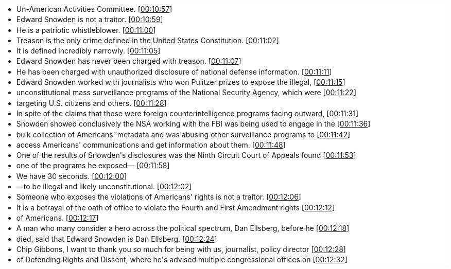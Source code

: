 *  Un-American Activities Committee. [[00:10:57](https://www.youtube.com/watch?v=yxvyizbURdw&t=657.3s)]
*  Edward Snowden is not a traitor. [[00:10:59](https://www.youtube.com/watch?v=yxvyizbURdw&t=659.3399999999999s)]
*  He is a patriotic whistleblower. [[00:11:00](https://www.youtube.com/watch?v=yxvyizbURdw&t=660.54s)]
*  Treason is the only crime defined in the United States Constitution. [[00:11:02](https://www.youtube.com/watch?v=yxvyizbURdw&t=662.66s)]
*  It is defined incredibly narrowly. [[00:11:05](https://www.youtube.com/watch?v=yxvyizbURdw&t=665.8199999999999s)]
*  Edward Snowden has never been charged with treason. [[00:11:07](https://www.youtube.com/watch?v=yxvyizbURdw&t=667.9799999999999s)]
*  He has been charged with unauthorized disclosure of national defense information. [[00:11:11](https://www.youtube.com/watch?v=yxvyizbURdw&t=671.9399999999999s)]
*  Edward Snowden worked with journalists who won Pulitzer prizes to expose the illegal, [[00:11:15](https://www.youtube.com/watch?v=yxvyizbURdw&t=675.98s)]
*  unconstitutional mass surveillance programs of the National Security Agency, which were [[00:11:22](https://www.youtube.com/watch?v=yxvyizbURdw&t=682.6600000000001s)]
*  targeting U.S. citizens and others. [[00:11:28](https://www.youtube.com/watch?v=yxvyizbURdw&t=688.3800000000001s)]
*  In spite of the claims that these were foreign counterintelligence programs facing outward, [[00:11:31](https://www.youtube.com/watch?v=yxvyizbURdw&t=691.3800000000001s)]
*  Snowden showed conclusively the NSA working with the FBI was being used to engage in the [[00:11:36](https://www.youtube.com/watch?v=yxvyizbURdw&t=696.9000000000001s)]
*  bulk collection of Americans' metadata and was abusing other surveillance programs to [[00:11:42](https://www.youtube.com/watch?v=yxvyizbURdw&t=702.94s)]
*  access Americans' communications and get information about them. [[00:11:48](https://www.youtube.com/watch?v=yxvyizbURdw&t=708.74s)]
*  One of the results of Snowden's disclosures was the Ninth Circuit Court of Appeals found [[00:11:53](https://www.youtube.com/watch?v=yxvyizbURdw&t=713.5400000000001s)]
*  one of the programs he exposed— [[00:11:58](https://www.youtube.com/watch?v=yxvyizbURdw&t=718.82s)]
*  We have 30 seconds. [[00:12:00](https://www.youtube.com/watch?v=yxvyizbURdw&t=720.86s)]
*  —to be illegal and likely unconstitutional. [[00:12:02](https://www.youtube.com/watch?v=yxvyizbURdw&t=722.46s)]
*  Someone who exposes the violations of Americans' rights is not a traitor. [[00:12:06](https://www.youtube.com/watch?v=yxvyizbURdw&t=726.22s)]
*  It is a betrayal of the oath of office to violate the Fourth and First Amendment rights [[00:12:12](https://www.youtube.com/watch?v=yxvyizbURdw&t=732.18s)]
*  of Americans. [[00:12:17](https://www.youtube.com/watch?v=yxvyizbURdw&t=737.3399999999999s)]
*  A man who many consider a hero across the political spectrum, Dan Ellsberg, before he [[00:12:18](https://www.youtube.com/watch?v=yxvyizbURdw&t=738.3399999999999s)]
*  died, said that Edward Snowden is Dan Ellsberg. [[00:12:24](https://www.youtube.com/watch?v=yxvyizbURdw&t=744.4599999999999s)]
*  Chip Gibbons, I want to thank you so much for being with us, journalist, policy director [[00:12:28](https://www.youtube.com/watch?v=yxvyizbURdw&t=748.5799999999999s)]
*  of Defending Rights and Dissent, where he's advised multiple congressional offices on [[00:12:32](https://www.youtube.com/watch?v=yxvyizbURdw&t=752.0999999999999s)]
